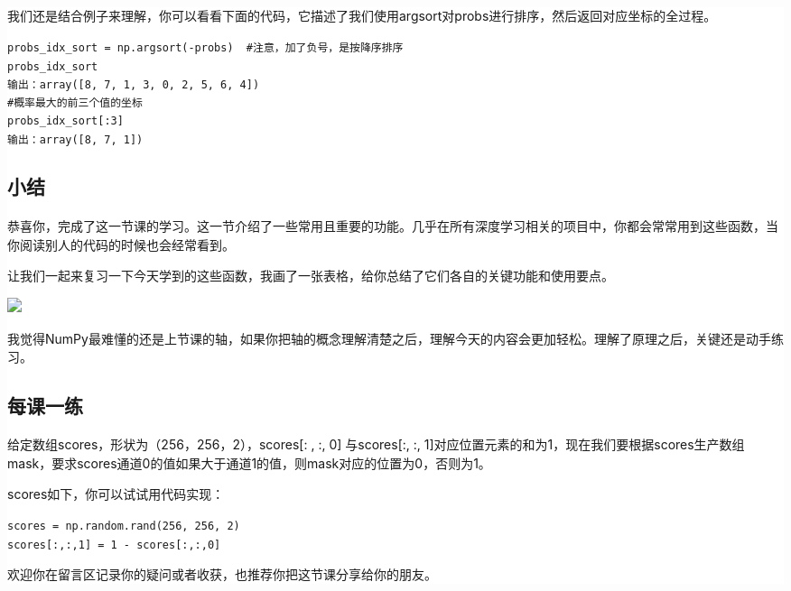 我们还是结合例子来理解，你可以看看下面的代码，它描述了我们使用argsort对probs进行排序，然后返回对应坐标的全过程。

```plain
probs_idx_sort = np.argsort(-probs)  #注意，加了负号，是按降序排序
probs_idx_sort
输出：array([8, 7, 1, 3, 0, 2, 5, 6, 4])
#概率最大的前三个值的坐标
probs_idx_sort[:3]
输出：array([8, 7, 1])

```

## 小结

恭喜你，完成了这一节课的学习。这一节介绍了一些常用且重要的功能。几乎在所有深度学习相关的项目中，你都会常常用到这些函数，当你阅读别人的代码的时候也会经常看到。

让我们一起来复习一下今天学到的这些函数，我画了一张表格，给你总结了它们各自的关键功能和使用要点。

![](https://static001.geekbang.org/resource/image/29/yd/296b503a7c2fb89987695035c0184yyd.jpg?wh=1709x798)

我觉得NumPy最难懂的还是上节课的轴，如果你把轴的概念理解清楚之后，理解今天的内容会更加轻松。理解了原理之后，关键还是动手练习。

## 每课一练

给定数组scores，形状为（256，256，2），scores\[: , :, 0\] 与scores\[:, :, 1\]对应位置元素的和为1，现在我们要根据scores生产数组mask，要求scores通道0的值如果大于通道1的值，则mask对应的位置为0，否则为1。

scores如下，你可以试试用代码实现：

```plain
scores = np.random.rand(256, 256, 2)
scores[:,:,1] = 1 - scores[:,:,0]

```

欢迎你在留言区记录你的疑问或者收获，也推荐你把这节课分享给你的朋友。